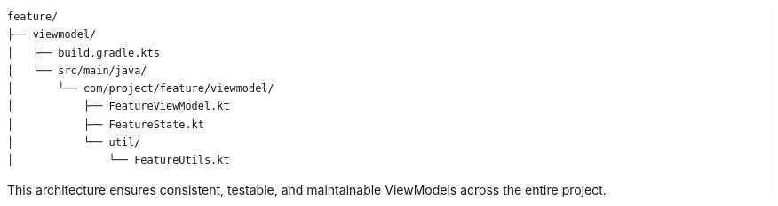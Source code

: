 ```
feature/
├── viewmodel/
│   ├── build.gradle.kts
│   └── src/main/java/
│       └── com/project/feature/viewmodel/
│           ├── FeatureViewModel.kt
│           ├── FeatureState.kt
│           └── util/
│               └── FeatureUtils.kt
```

This architecture ensures consistent, testable, and maintainable ViewModels across the entire project.